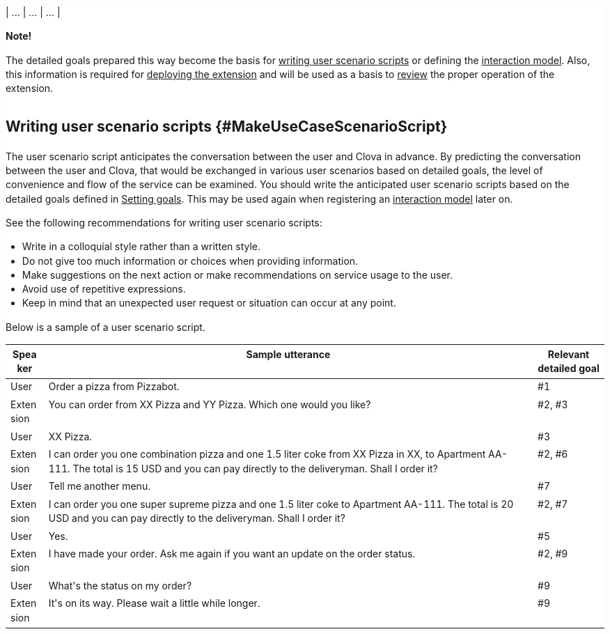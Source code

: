 | ...        | ...                 | ...                                                            |

<div class="note">
  <p><strong>Note!</strong></p>
  <p>The detailed goals prepared this way become the basis for <a href="#MakeUseCaseScenarioScript">writing user scenario scripts</a> or defining the <a href="#DefineInteractionModel">interaction model</a>. Also, this information is required for <a href="/DevConsole/Guides/CEK/Deploy_Extension.md#InputDeploymentInfo">deploying the extension</a> and will be used as a basis to <a href="/DevConsole/Guides/CEK/Deploy_Extension.md#RequestExtensionSubmission">review</a> the proper operation of the extension.</p>
</div>

## Writing user scenario scripts {#MakeUseCaseScenarioScript}

The user scenario script anticipates the conversation between the user and Clova in advance. By predicting the conversation between the user and Clova, that would be exchanged in various user scenarios based on detailed goals, the level of convenience and flow of the service can be examined. You should write the anticipated user scenario scripts based on the detailed goals defined in [Setting goals](#SettingGoal). This may be used again when registering an [interaction model](#DefineInteractionModel) later on.

See the following recommendations for writing user scenario scripts:

* Write in a colloquial style rather than a written style.
* Do not give too much information or choices when providing information.
* Make suggestions on the next action or make recommendations on service usage to the user.
* Avoid use of repetitive expressions.
* Keep in mind that an unexpected user request or situation can occur at any point.


Below is a sample of a user scenario script.

| Speaker   | Sample utterance                                              | Relevant detailed goal  |
|-----------|------------------------------------------------------|-------------|
| User      | Order a pizza from Pizzabot.                                   | #1           |
| Extension | You can order from XX Pizza and YY Pizza. Which one would you like?      | #2, #3       |
| User      | XX Pizza.                                         | #3           |
| Extension | I can order you one combination pizza and one 1.5 liter coke from XX Pizza in XX, to Apartment AA-111. The total is 15 USD and you can pay directly to the deliveryman. Shall I order it?   | #2, #6  |
| User      | Tell me another menu.                                        | #7           |
| Extension | I can order you one super supreme pizza and one 1.5 liter coke to Apartment AA-111. The total is 20 USD and you can pay directly to the deliveryman. Shall I order it? | #2, #7  |
| User      | Yes.                                                  | #5           |
| Extension | I have made your order. Ask me again if you want an update on the order status. | #2, #9       |
| User      | What's the status on my order?                                       | #9           |
| Extension | It's on its way. Please wait a little while longer.                 | #9           |
